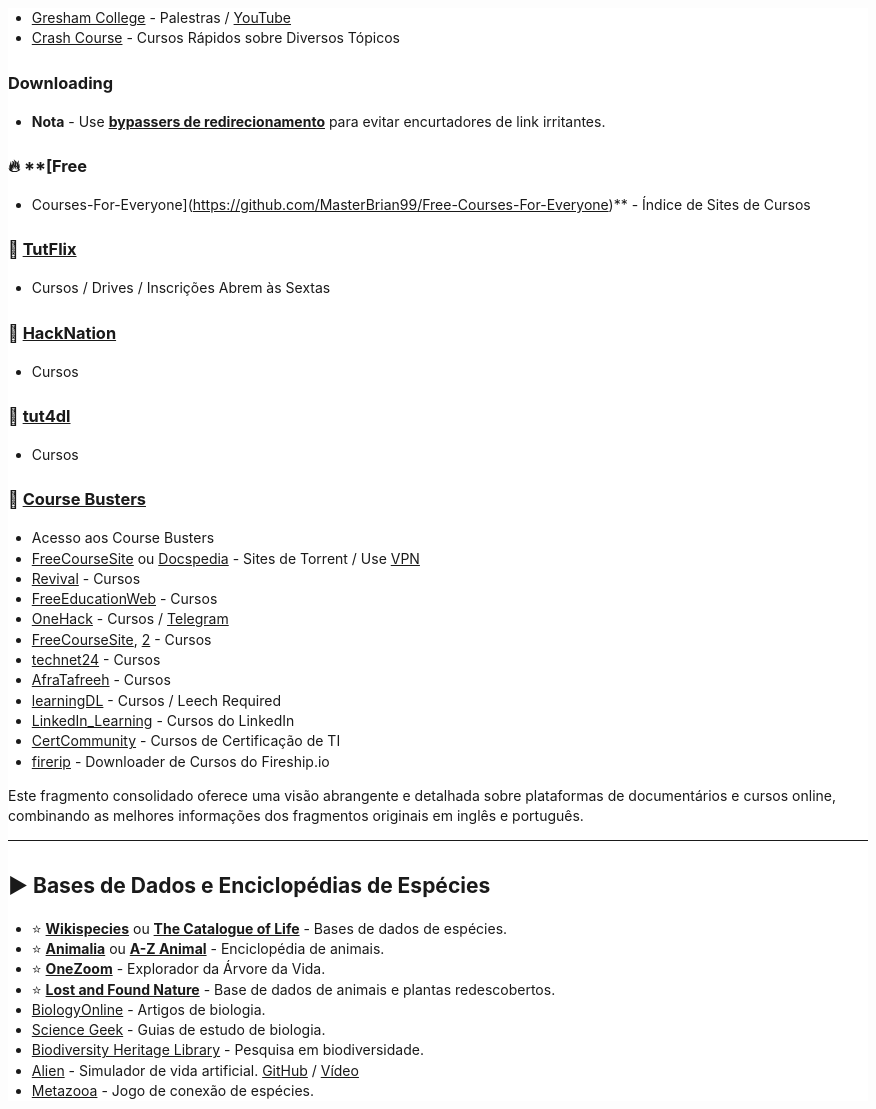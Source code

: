 - [Gresham College](https://www.gresham.ac.uk/) - Palestras / [YouTube](https://www.youtube.com/@GreshamCollege/videos)
- [Crash Course](https://thecrashcourse.com/) - Cursos Rápidos sobre Diversos Tópicos

### Downloading

- **Nota** - Use **[bypassers de redirecionamento](https://www.reddit.com/r/FREEMEDIAHECKYEAH/wiki/internet-tools/#wiki_.25B7_redirect_bypass)** para evitar encurtadores de link irritantes.

### 🔥 **[Free

- Courses-For-Everyone](https://github.com/MasterBrian99/Free-Courses-For-Everyone)** - Índice de Sites de Cursos

### 🌟 [TutFlix](https://tutflix.org/)

- Cursos / Drives / Inscrições Abrem às Sextas

### 🌟 [HackNation](https://hacksnation.com/)

- Cursos

### 🌟 [tut4dl](https://tut4it.com/)

- Cursos

### 🌟 [Course Busters](https://t.me/coursebusters)

- Acesso aos Course Busters
- [FreeCourseSite](https://freecoursesite.com/) ou [Docspedia](https://docspedia.world/) - Sites de Torrent / Use [VPN](https://www.reddit.com/r/FREEMEDIAHECKYEAH/wiki/adblock-vpn-privacy#wiki_.25BA_vpn)
- [Revival](https://rentry.co/FMHYB64#revival) - Cursos
- [FreeEducationWeb](https://freeeducationweb.com/) - Cursos
- [OneHack](https://onehack.us/) - Cursos / [Telegram](https://t.me/Official_OneHack)
- [FreeCourseSite](https://freecoursesite.com/), [2](https://freecoursesites.com/) - Cursos
- [technet24](https://technet24.ir/category/videos) - Cursos
- [AfraTafreeh](https://afratafreeh.com/) - Cursos
- [learningDL](https://learningdl.net/) - Cursos / Leech Required
- [LinkedIn_Learning](https://t.me/linkedin_learning) - Cursos do LinkedIn
- [CertCommunity](https://www.certcommunity.org/forum/) - Cursos de Certificação de TI
- [firerip](https://rentry.co/FMHYB64#firerip) - Downloader de Cursos do Fireship.io

Este fragmento consolidado oferece uma visão abrangente e detalhada sobre plataformas de documentários e cursos online, combinando as melhores informações dos fragmentos originais em inglês e português.

---

## ► **Bases de Dados e Enciclopédias de Espécies**

- ⭐ **[Wikispecies](https://species.wikimedia.org/)** ou **[The Catalogue of Life](https://www.catalogueoflife.org/)** - Bases de dados de espécies.
- ⭐ **[Animalia](https://animalia.bio/)** ou **[A-Z Animal](https://a-z-animals.com/)** - Enciclopédia de animais.
- ⭐ **[OneZoom](https://www.onezoom.org/)** - Explorador da Árvore da Vida.
- ⭐ **[Lost and Found Nature](https://www.lostandfoundnature.com/)** - Base de dados de animais e plantas redescobertos.
- [BiologyOnline](https://www.biologyonline.com/) - Artigos de biologia.
- [Science Geek](https://www.sciencegeek.net/) - Guias de estudo de biologia.
- [Biodiversity Heritage Library](https://www.biodiversitylibrary.org/) - Pesquisa em biodiversidade.
- [Alien](https://alien-project.org/) - Simulador de vida artificial. [GitHub](https://github.com/chrxh/alien) / [Vídeo](https://youtu.be/w9R6zrdl6jM)
- [Metazooa](https://metazooa.com/) - Jogo de conexão de espécies.